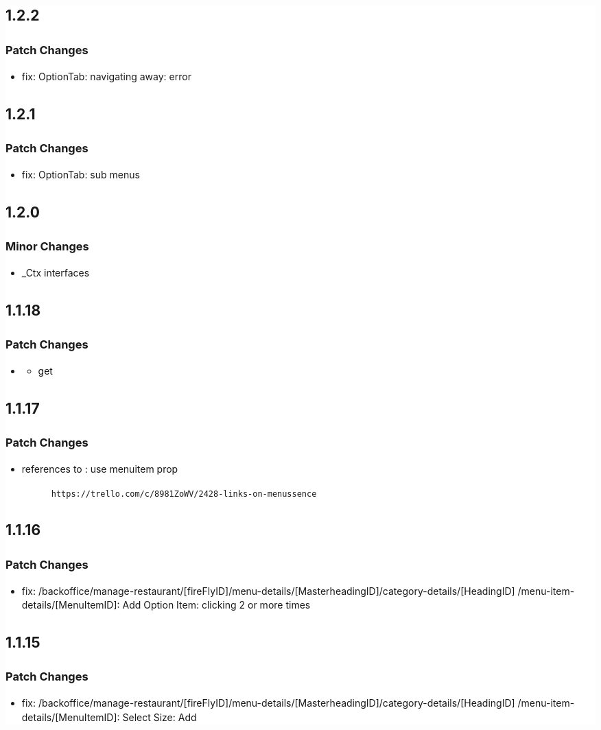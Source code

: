## 1.2.2

### Patch Changes

- fix: OptionTab: navigating away: error

## 1.2.1

### Patch Changes

- fix: OptionTab: sub menus

## 1.2.0

### Minor Changes

- \_Ctx interfaces

## 1.1.18

### Patch Changes

- - get

## 1.1.17

### Patch Changes

- references to <Menuitem>: use menuitem prop

      	    https://trello.com/c/8981ZoWV/2428-links-on-menussence

## 1.1.16

### Patch Changes

- fix: /backoffice/manage-restaurant/[fireFlyID]/menu-details/[MasterheadingID]/category-details/[HeadingID]
  /menu-item-details/[MenuItemID]: Add Option Item: clicking 2 or more times

## 1.1.15

### Patch Changes

- fix: /backoffice/manage-restaurant/[fireFlyID]/menu-details/[MasterheadingID]/category-details/[HeadingID]
  /menu-item-details/[MenuItemID]: Select Size: Add
